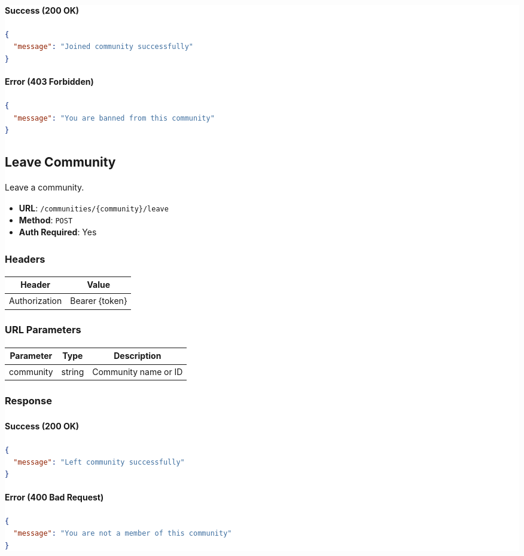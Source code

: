 #### Success (200 OK)

```json
{
  "message": "Joined community successfully"
}
```

#### Error (403 Forbidden)

```json
{
  "message": "You are banned from this community"
}
```

## Leave Community

Leave a community.

- **URL**: `/communities/{community}/leave`
- **Method**: `POST`
- **Auth Required**: Yes

### Headers

| Header | Value |
|--------|-------|
| Authorization | Bearer {token} |

### URL Parameters

| Parameter | Type | Description |
|-----------|------|-------------|
| community | string | Community name or ID |

### Response

#### Success (200 OK)

```json
{
  "message": "Left community successfully"
}
```

#### Error (400 Bad Request)

```json
{
  "message": "You are not a member of this community"
}
```

